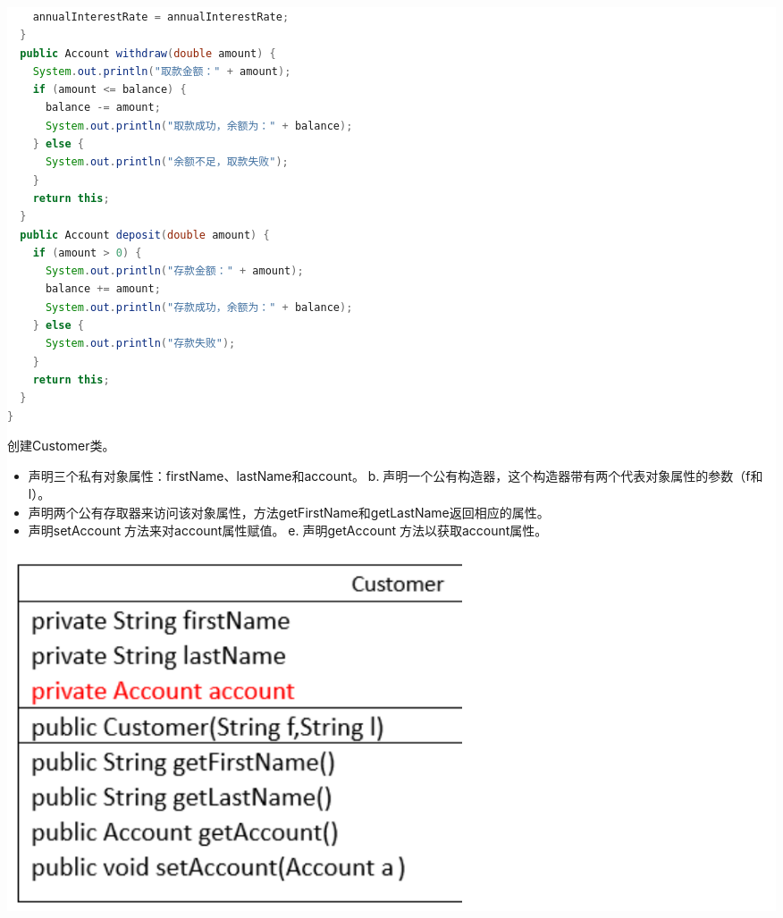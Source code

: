 ```java
    annualInterestRate = annualInterestRate;
  }
  public Account withdraw(double amount) {
    System.out.println("取款金额：" + amount);
    if (amount <= balance) {
      balance -= amount;
      System.out.println("取款成功，余额为：" + balance);
    } else {
      System.out.println("余额不足，取款失败");
    }
    return this;
  }
  public Account deposit(double amount) {
    if (amount > 0) {
      System.out.println("存款金额：" + amount);
      balance += amount;
      System.out.println("存款成功，余额为：" + balance);
    } else {
      System.out.println("存款失败");
    }
    return this;
  }
}
```

创建Customer类。

- 声明三个私有对象属性：firstName、lastName和account。 b. 声明一个公有构造器，这个构造器带有两个代表对象属性的参数（f和l）。
- 声明两个公有存取器来访问该对象属性，方法getFirstName和getLastName返回相应的属性。 
- 声明setAccount 方法来对account属性赋值。 e. 声明getAccount 方法以获取account属性。

<img src="assets/image-20240725223449855.png" alt="image-20240725223449855" style="zoom:80%;" />
